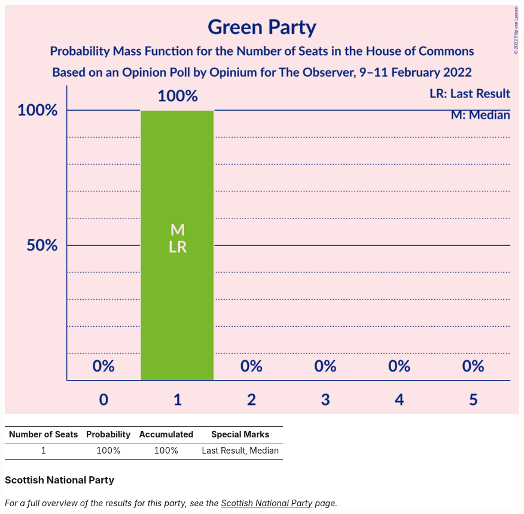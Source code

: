 ![Graph with seats probability mass function not yet produced](2022-02-11-Opinium-seats-pmf-greenparty.png "Seats Probability Mass Function")

| Number of Seats | Probability | Accumulated | Special Marks |
|:---------------:|:-----------:|:-----------:|:-------------:|
| 1 | 100% | 100% | Last Result, Median |

### Scottish National Party

*For a full overview of the results for this party, see the [Scottish National Party](party-scottishnationalparty.html) page.*
